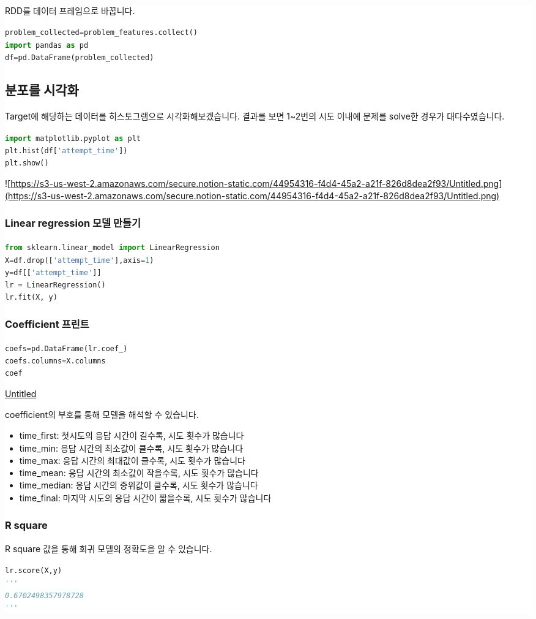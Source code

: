 RDD를 데이터 프레임으로 바꿉니다. 

```python
problem_collected=problem_features.collect()
import pandas as pd
df=pd.DataFrame(problem_collected)
```

## 분포를 시각화

Target에 해당하는 데이터를 히스토그램으로 시각화해보겠습니다. 결과를 보면 1~2번의 시도 이내에 문제를 solve한 경우가 대다수였습니다. 

```python
import matplotlib.pyplot as plt
plt.hist(df['attempt_time'])
plt.show()
```

![https://s3-us-west-2.amazonaws.com/secure.notion-static.com/44954316-f4d4-45a2-a21f-826d8dea2f93/Untitled.png](https://s3-us-west-2.amazonaws.com/secure.notion-static.com/44954316-f4d4-45a2-a21f-826d8dea2f93/Untitled.png)

### Linear regression 모델 만들기

```python
from sklearn.linear_model import LinearRegression
X=df.drop(['attempt_time'],axis=1)
y=df[['attempt_time']]
lr = LinearRegression()
lr.fit(X, y)
```

### Coefficient 프린트

```python
coefs=pd.DataFrame(lr.coef_)
coefs.columns=X.columns
coef
```

[Untitled](https://www.notion.so/0dc06bf190a2493f8b8ad44422847545)

coefficient의 부호를 통해 모델을 해석할 수 있습니다.

- time_first: 첫시도의 응답 시간이 길수록, 시도 횟수가 많습니다
- time_min: 응답 시간의 최소값이 클수록, 시도 횟수가 많습니다
- time_max: 응답 시간의 최대값이 클수록, 시도 횟수가 많습니다
- time_mean: 응답 시간의 최소값이 작을수록, 시도 횟수가 많습니다
- time_median: 응답 시간의 중위값이 클수록, 시도 횟수가 많습니다
- time_final: 마지막 시도의 응답 시간이 짧을수록, 시도 횟수가 많습니다

### R square

R square 값을 통해 회귀 모델의 정확도을 알 수 있습니다. 

```python
lr.score(X,y)
'''
0.6702498357978728
'''
```
